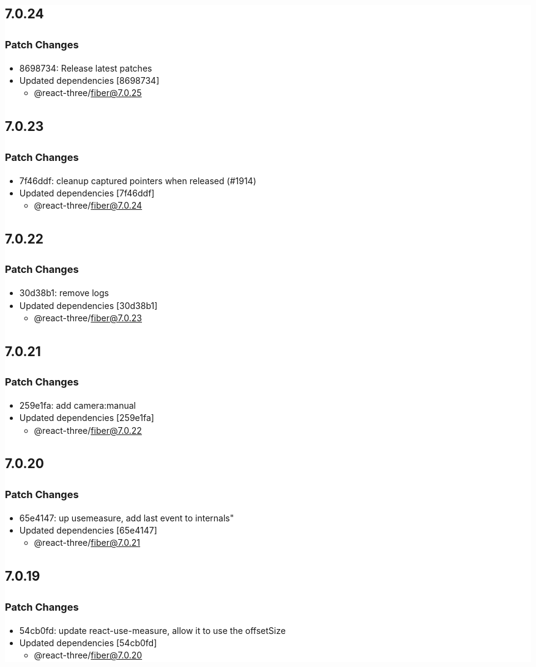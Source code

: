 ## 7.0.24

### Patch Changes

- 8698734: Release latest patches
- Updated dependencies [8698734]
  - @react-three/fiber@7.0.25

## 7.0.23

### Patch Changes

- 7f46ddf: cleanup captured pointers when released (#1914)
- Updated dependencies [7f46ddf]
  - @react-three/fiber@7.0.24

## 7.0.22

### Patch Changes

- 30d38b1: remove logs
- Updated dependencies [30d38b1]
  - @react-three/fiber@7.0.23

## 7.0.21

### Patch Changes

- 259e1fa: add camera:manual
- Updated dependencies [259e1fa]
  - @react-three/fiber@7.0.22

## 7.0.20

### Patch Changes

- 65e4147: up usemeasure, add last event to internals"
- Updated dependencies [65e4147]
  - @react-three/fiber@7.0.21

## 7.0.19

### Patch Changes

- 54cb0fd: update react-use-measure, allow it to use the offsetSize
- Updated dependencies [54cb0fd]
  - @react-three/fiber@7.0.20

